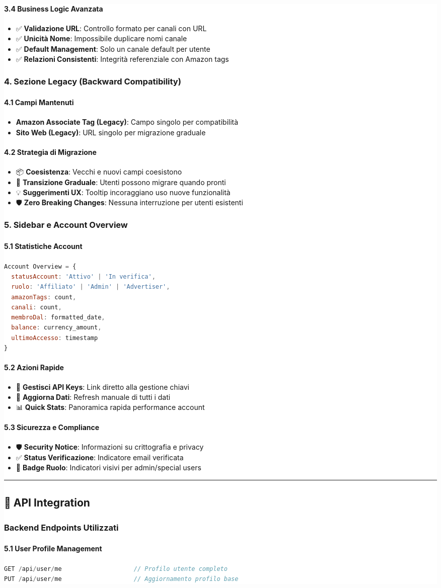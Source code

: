 #### 3.4 Business Logic Avanzata
- ✅ **Validazione URL**: Controllo formato per canali con URL
- ✅ **Unicità Nome**: Impossibile duplicare nomi canale
- ✅ **Default Management**: Solo un canale default per utente
- ✅ **Relazioni Consistenti**: Integrità referenziale con Amazon tags

### 4. **Sezione Legacy (Backward Compatibility)**

#### 4.1 Campi Mantenuti
- **Amazon Associate Tag (Legacy)**: Campo singolo per compatibilità
- **Sito Web (Legacy)**: URL singolo per migrazione graduale

#### 4.2 Strategia di Migrazione
- 📦 **Coesistenza**: Vecchi e nuovi campi coesistono
- 🔄 **Transizione Graduale**: Utenti possono migrare quando pronti
- 💡 **Suggerimenti UX**: Tooltip incoraggiano uso nuove funzionalità
- 🛡️ **Zero Breaking Changes**: Nessuna interruzione per utenti esistenti

### 5. **Sidebar e Account Overview**

#### 5.1 Statistiche Account
```javascript
Account Overview = {
  statusAccount: 'Attivo' | 'In verifica',
  ruolo: 'Affiliato' | 'Admin' | 'Advertiser',
  amazonTags: count,
  canali: count,
  membroDal: formatted_date,
  balance: currency_amount,
  ultimoAccesso: timestamp
}
```

#### 5.2 Azioni Rapide
- 🔑 **Gestisci API Keys**: Link diretto alla gestione chiavi
- 🔄 **Aggiorna Dati**: Refresh manuale di tutti i dati
- 📊 **Quick Stats**: Panoramica rapida performance account

#### 5.3 Sicurezza e Compliance
- 🛡️ **Security Notice**: Informazioni su crittografia e privacy
- ✅ **Status Verificazione**: Indicatore email verificata
- 👑 **Badge Ruolo**: Indicatori visivi per admin/special users

---

## 🔌 API Integration

### Backend Endpoints Utilizzati

#### 5.1 User Profile Management
```typescript
GET /api/user/me                    // Profilo utente completo
PUT /api/user/me                    // Aggiornamento profilo base
```
